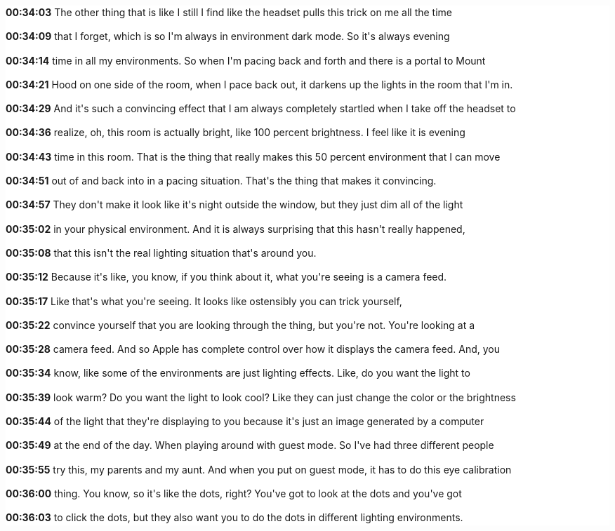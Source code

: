 **00:34:03** The other thing that is like I still I find like the headset pulls this trick on me all the time

**00:34:09** that I forget, which is so I'm always in environment dark mode. So it's always evening

**00:34:14** time in all my environments. So when I'm pacing back and forth and there is a portal to Mount

**00:34:21** Hood on one side of the room, when I pace back out, it darkens up the lights in the room that I'm in.

**00:34:29** And it's such a convincing effect that I am always completely startled when I take off the headset to

**00:34:36** realize, oh, this room is actually bright, like 100 percent brightness. I feel like it is evening

**00:34:43** time in this room. That is the thing that really makes this 50 percent environment that I can move

**00:34:51** out of and back into in a pacing situation. That's the thing that makes it convincing.

**00:34:57** They don't make it look like it's night outside the window, but they just dim all of the light

**00:35:02** in your physical environment. And it is always surprising that this hasn't really happened,

**00:35:08** that this isn't the real lighting situation that's around you.

**00:35:12** Because it's like, you know, if you think about it, what you're seeing is a camera feed.

**00:35:17** Like that's what you're seeing. It looks like ostensibly you can trick yourself,

**00:35:22** convince yourself that you are looking through the thing, but you're not. You're looking at a

**00:35:28** camera feed. And so Apple has complete control over how it displays the camera feed. And, you

**00:35:34** know, like some of the environments are just lighting effects. Like, do you want the light to

**00:35:39** look warm? Do you want the light to look cool? Like they can just change the color or the brightness

**00:35:44** of the light that they're displaying to you because it's just an image generated by a computer

**00:35:49** at the end of the day. When playing around with guest mode. So I've had three different people

**00:35:55** try this, my parents and my aunt. And when you put on guest mode, it has to do this eye calibration

**00:36:00** thing. You know, so it's like the dots, right? You've got to look at the dots and you've got

**00:36:03** to click the dots, but they also want you to do the dots in different lighting environments.
